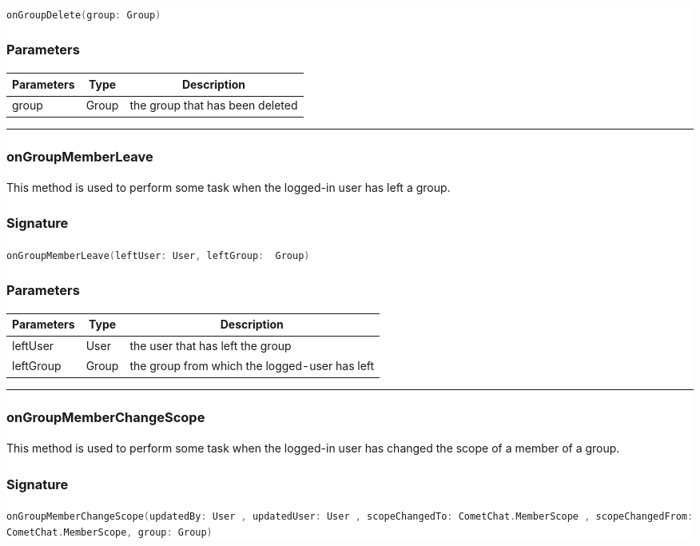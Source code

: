 ```swift
onGroupDelete(group: Group)
```

</TabItem>
</Tabs>

### Parameters

| Parameters | Type  | Description                     |
| ---------- | ----- | ------------------------------- |
| group      | Group | the group that has been deleted |

---

### onGroupMemberLeave

This method is used to perform some task when the logged-in user has left a group.

### Signature

<Tabs>
<TabItem value="Swift" label="Swift">

```swift
onGroupMemberLeave(leftUser: User, leftGroup:  Group)
```

</TabItem>
</Tabs>

### Parameters

| Parameters | Type  | Description                                   |
| ---------- | ----- | --------------------------------------------- |
| leftUser   | User  | the user that has left the group              |
| leftGroup  | Group | the group from which the logged-user has left |

---

### onGroupMemberChangeScope

This method is used to perform some task when the logged-in user has changed the scope of a member of a group.

### Signature

<Tabs>
<TabItem value="Swift" label="Swift">

```swift
onGroupMemberChangeScope(updatedBy: User , updatedUser: User , scopeChangedTo: CometChat.MemberScope , scopeChangedFrom: CometChat.MemberScope, group: Group)
```

